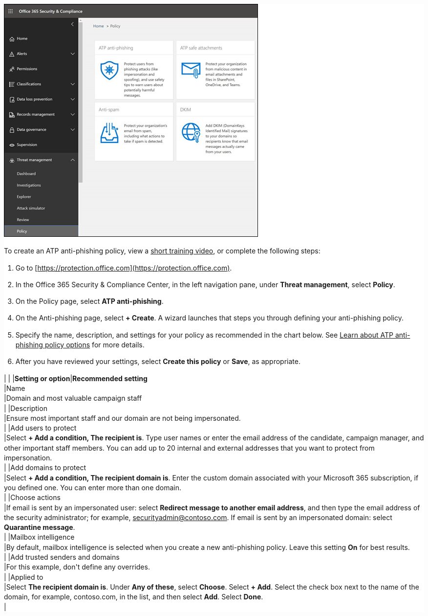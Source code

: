 ![Creating an ATP anti-phishing policy](../media/security-and-compliance-center.png)
  
To create an ATP anti-phishing policy, view a [short training video](https://support.office.com/article/86c425e1-1686-430a-9151-f7176cce4f2c), or complete the following steps:
  
1. Go to [https://protection.office.com](https://protection.office.com). 
    
2. In the Office 365 Security &amp; Compliance Center, in the left navigation pane, under **Threat management**, select **Policy**.
    
3. On the Policy page, select **ATP anti-phishing**.
    
4. On the Anti-phishing page, select **+ Create**. A wizard launches that steps you through defining your anti-phishing policy.
    
5. Specify the name, description, and settings for your policy as recommended in the chart below. See [Learn about ATP anti-phishing policy options](https://go.microsoft.com/fwlink/?linkid=2016505&amp;clcid=0x409) for more details. 
    
6. After you have reviewed your settings, select **Create this policy** or **Save**, as appropriate.
    
|
|
|**Setting or option**|**Recommended setting** <br/>
|Name  <br/> |Domain and most valuable campaign staff  <br/> |
|Description  <br/> |Ensure most important staff and our domain are not being impersonated.  <br/> |
|Add users to protect  <br/> |Select **+ Add a condition, The recipient is**. Type user names or enter the email address of the candidate, campaign manager, and other important staff members. You can add up to 20 internal and external addresses that you want to protect from impersonation.  <br/> |
|Add domains to protect  <br/> |Select **+ Add a condition, The recipient domain is**. Enter the custom domain associated with your Microsoft 365 subscription, if you defined one. You can enter more than one domain.  <br/> |
|Choose actions  <br/> |If email is sent by an impersonated user: select **Redirect message to another email address**, and then type the email address of the security administrator; for example, securityadmin@contoso.com.          If email is sent by an impersonated domain: select **Quarantine message**.  <br/> |
|Mailbox intelligence  <br/> |By default, mailbox intelligence is selected when you create a new anti-phishing policy. Leave this setting **On** for best results.  <br/> |
|Add trusted senders and domains  <br/> |For this example, don't define any overrides.  <br/> |
|Applied to  <br/> |Select **The recipient domain is**. Under **Any of these**, select **Choose**. Select **+ Add**. Select the check box next to the name of the domain, for example, contoso.com, in the list, and then select **Add**. Select **Done**.  <br/> |
   